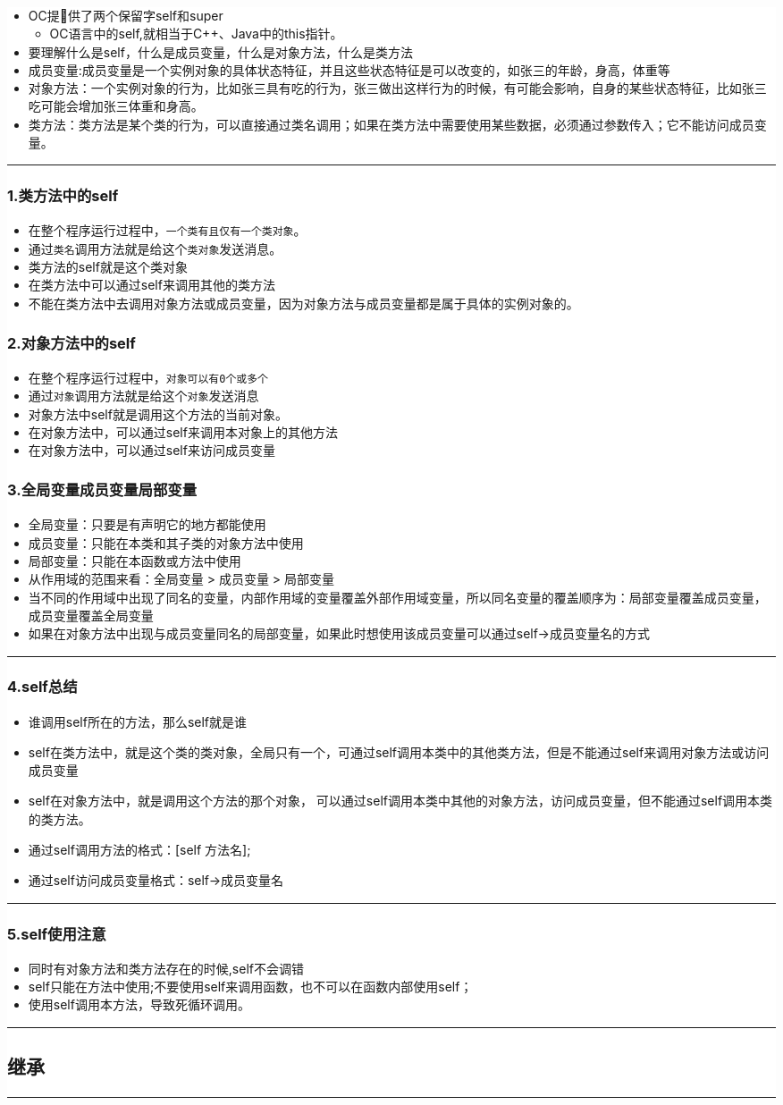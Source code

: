 - OC提􏰀供了两个保留字self和super
    + OC语言中的self,就相当于C++、Java中的this指针。
- 要理解什么是self，什么是成员变量，什么是对象方法，什么是类方法
- 成员变量:成员变量是一个实例对象的具体状态特征，并且这些状态特征是可以改变的，如张三的年龄，身高，体重等
- 对象方法：一个实例对象的行为，比如张三具有吃的行为，张三做出这样行为的时候，有可能会影响，自身的某些状态特征，比如张三吃可能会增加张三体重和身高。
- 类方法：类方法是某个类的行为，可以直接通过类名调用；如果在类方法中需要使用某些数据，必须通过参数传入；它不能访问成员变量。

---
### 1.类方法中的self
- 在整个程序运行过程中，`一个类有且仅有一个类对象`。
- 通过`类名`调用方法就是给这个`类对象`发送消息。
- 类方法的self就是这个类对象
- 在类方法中可以通过self来调用其他的类方法
- 不能在类方法中去调用对象方法或成员变量，因为对象方法与成员变量都是属于具体的实例对象的。

### 2.对象方法中的self
- 在整个程序运行过程中，`对象可以有0个或多个`
- 通过`对象`调用方法就是给这个`对象`发送消息
- 对象方法中self就是调用这个方法的当前对象。
- 在对象方法中，可以通过self来调用本对象上的其他方法
- 在对象方法中，可以通过self来访问成员变量

### 3.全局变量成员变量局部变量
- 全局变量：只要是有声明它的地方都能使用
- 成员变量：只能在本类和其子类的对象方法中使用
- 局部变量：只能在本函数或方法中使用
- 从作用域的范围来看：全局变量 > 成员变量 > 局部变量
- 当不同的作用域中出现了同名的变量，内部作用域的变量覆盖外部作用域变量，所以同名变量的覆盖顺序为：局部变量覆盖成员变量，成员变量覆盖全局变量
- 如果在对象方法中出现与成员变量同名的局部变量，如果此时想使用该成员变量可以通过self->成员变量名的方式

---

### 4.self总结
- 谁调用self所在的方法，那么self就是谁
- self在类方法中，就是这个类的类对象，全局只有一个，可通过self调用本类中的其他类方法，但是不能通过self来调用对象方法或访问成员变量
- self在对象方法中，就是调用这个方法的那个对象， 可以通过self调用本类中其他的对象方法，访问成员变量，但不能通过self调用本类的类方法。

- 通过self调用方法的格式：[self  方法名];
- 通过self访问成员变量格式：self->成员变量名

---

### 5.self使用注意
- 同时有对象方法和类方法存在的时候,self不会调错
- self只能在方法中使用;不要使用self来调用函数，也不可以在函数内部使用self；
- 使用self调用本方法，导致死循环调用。

---

## 继承
---
